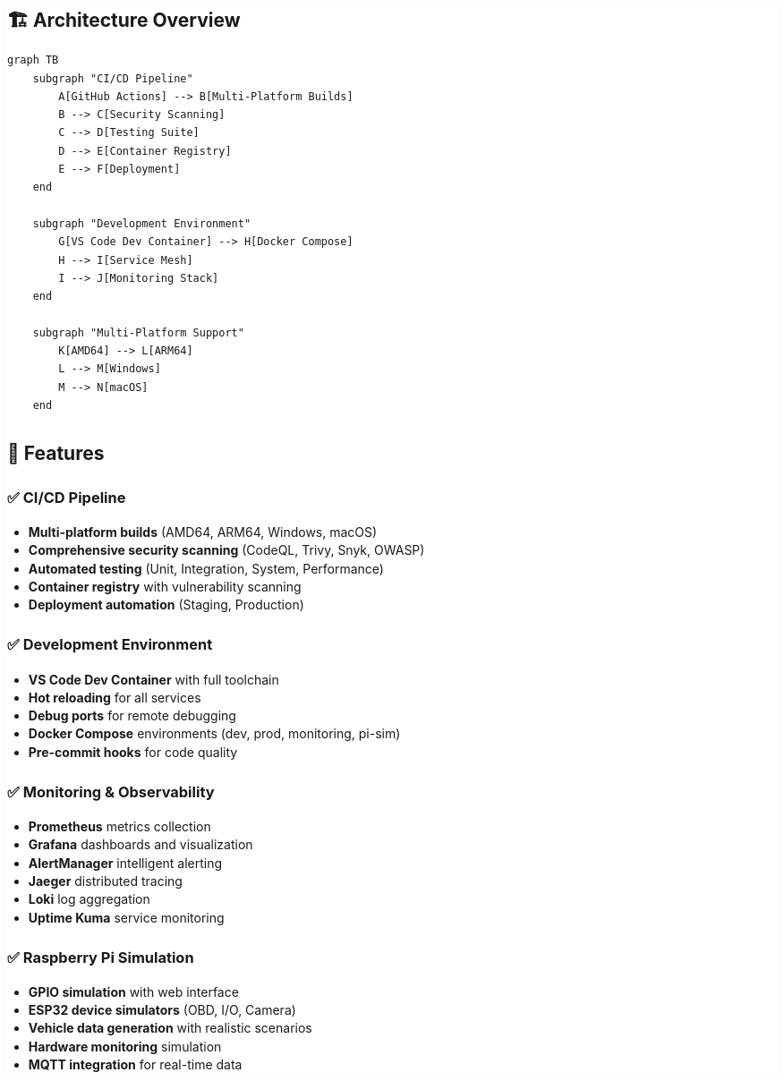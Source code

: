 ## 🏗️ Architecture Overview

```mermaid
graph TB
    subgraph "CI/CD Pipeline"
        A[GitHub Actions] --> B[Multi-Platform Builds]
        B --> C[Security Scanning]
        C --> D[Testing Suite]
        D --> E[Container Registry]
        E --> F[Deployment]
    end
    
    subgraph "Development Environment"
        G[VS Code Dev Container] --> H[Docker Compose]
        H --> I[Service Mesh]
        I --> J[Monitoring Stack]
    end
    
    subgraph "Multi-Platform Support"
        K[AMD64] --> L[ARM64]
        L --> M[Windows]
        M --> N[macOS]
    end
```

## 🎯 Features

### ✅ CI/CD Pipeline
- **Multi-platform builds** (AMD64, ARM64, Windows, macOS)
- **Comprehensive security scanning** (CodeQL, Trivy, Snyk, OWASP)
- **Automated testing** (Unit, Integration, System, Performance)
- **Container registry** with vulnerability scanning
- **Deployment automation** (Staging, Production)

### ✅ Development Environment
- **VS Code Dev Container** with full toolchain
- **Hot reloading** for all services
- **Debug ports** for remote debugging  
- **Docker Compose** environments (dev, prod, monitoring, pi-sim)
- **Pre-commit hooks** for code quality

### ✅ Monitoring & Observability
- **Prometheus** metrics collection
- **Grafana** dashboards and visualization
- **AlertManager** intelligent alerting
- **Jaeger** distributed tracing
- **Loki** log aggregation
- **Uptime Kuma** service monitoring

### ✅ Raspberry Pi Simulation
- **GPIO simulation** with web interface
- **ESP32 device simulators** (OBD, I/O, Camera)
- **Vehicle data generation** with realistic scenarios
- **Hardware monitoring** simulation
- **MQTT integration** for real-time data
